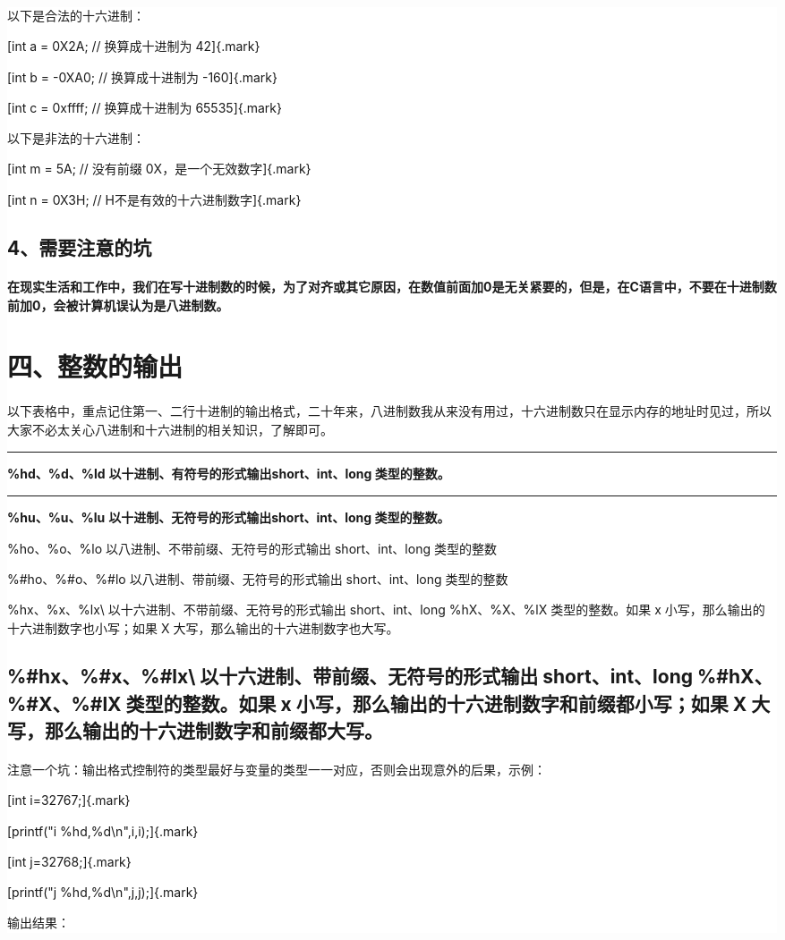 以下是合法的十六进制：

[int a = 0X2A; // 换算成十进制为 42]{.mark}

[int b = -0XA0; // 换算成十进制为 -160]{.mark}

[int c = 0xffff; // 换算成十进制为 65535]{.mark}

以下是非法的十六进制：

[int m = 5A; // 没有前缀 0X，是一个无效数字]{.mark}

[int n = 0X3H; // H不是有效的十六进制数字]{.mark}

## 4、需要注意的坑

**在现实生活和工作中，我们在写十进制数的时候，为了对齐或其它原因，在数值前面加0是无关紧要的，但是，在C语言中，不要在十进制数前加0，会被计算机误认为是八进制数。**

# 四、整数的输出

以下表格中，重点记住第一、二行十进制的输出格式，二十年来，八进制数我从来没有用过，十六进制数只在显示内存的地址时见过，所以大家不必太关心八进制和十六进制的相关知识，了解即可。

  ---------------------------------------------------------------------------
  **%hd、%d、%ld**   **以十进制、有符号的形式输出short、int、long
                     类型的整数。**
  ------------------ --------------------------------------------------------
  **%hu、%u、%lu**   **以十进制、无符号的形式输出short、int、long
                     类型的整数。**

  %ho、%o、%lo       以八进制、不带前缀、无符号的形式输出 short、int、long
                     类型的整数

  %#ho、%#o、%#lo    以八进制、带前缀、无符号的形式输出 short、int、long
                     类型的整数

  %hx、%x、%lx\      以十六进制、不带前缀、无符号的形式输出 short、int、long
  %hX、%X、%lX       类型的整数。如果 x
                     小写，那么输出的十六进制数字也小写；如果 X
                     大写，那么输出的十六进制数字也大写。

  %#hx、%#x、%#lx\   以十六进制、带前缀、无符号的形式输出 short、int、long
  %#hX、%#X、%#lX    类型的整数。如果 x
                     小写，那么输出的十六进制数字和前缀都小写；如果 X
                     大写，那么输出的十六进制数字和前缀都大写。
  ---------------------------------------------------------------------------

注意一个坑：输出格式控制符的类型最好与变量的类型一一对应，否则会出现意外的后果，示例：

[int i=32767;]{.mark}

[printf(\"i %hd,%d\\n\",i,i);]{.mark}

[int j=32768;]{.mark}

[printf(\"j %hd,%d\\n\",j,j);]{.mark}

输出结果：
